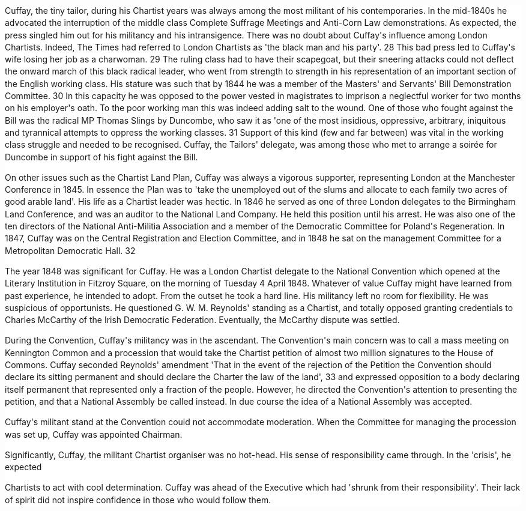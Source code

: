Cuffay, the tiny tailor, during his Chartist years was always among the most  militant  of  his  contemporaries.  In  the  mid-1840s  he  advocated  the interruption of the middle class Complete Suffrage Meetings and Anti-Corn Law  demonstrations.  As  expected,  the  press  singled  him  out  for  his militancy  and  his  intransigence.  There  was  no  doubt  about  Cuffay's influence  among  London  Chartists.  Indeed, The  Times had  referred  to London Chartists as 'the black man and his party'. 28 This bad press led to Cuffay's wife losing her job as a charwoman. 29 The ruling class had to have their  scapegoat,  but  their  sneering  attacks  could  not  deflect  the  onward march of this black radical leader, who went from strength to strength in his representation  of  an  important  section  of  the  English  working  class.  His stature  was  such  that  by  1844  he  was  a  member  of  the  Masters'  and Servants' Bill Demonstration Committee. 30  In this capacity he was opposed to the power vested in magistrates to imprison a neglectful worker for two months on his employer's oath. To the poor working man this was indeed adding salt to the wound. One of those who fought against the Bill was the radical MP Thomas Slings by Duncombe, who saw it as 'one of the most insidious, oppressive, arbitrary, iniquitous and tyrannical attempts to oppress the working classes. 31 Support of this kind (few and far between) was vital in the working class struggle and needed to be recognised. Cuffay, the  Tailors'  delegate,  was  among  those  who  met  to  arrange  a  soirée  for Duncombe in support of his fight against the Bill.

On other issues  such  as  the  Chartist  Land  Plan,  Cuffay  was  always  a vigorous supporter, representing London at the Manchester Conference in 1845. In essence the Plan was to 'take the unemployed out of the slums and allocate to each family two acres of good arable land'. His life as a Chartist leader was hectic. In 1846 he served as one of three London delegates to the Birmingham  Land  Conference,  and  was  an  auditor  to  the  National  Land Company. He held this position until his arrest. He was also one of the ten directors  of  the  National  Anti-Militia  Association  and  a  member  of  the Democratic Committee for Poland's Regeneration. In 1847, Cuffay was on the Central Registration and Election Committee, and in 1848 he sat on the management Committee for a Metropolitan Democratic Hall. 32

The  year  1848  was  significant  for  Cuffay.  He  was  a  London  Chartist delegate to the National Convention which opened at the Literary Institution  in  Fitzroy  Square,  on  the  morning  of  Tuesday  4  April  1848. Whatever  of  value  Cuffay  might  have  learned  from  past  experience,  he intended to adopt. From the outset he took a hard line. His militancy left no room for flexibility. He was suspicious of opportunists. He questioned G. W.  M.  Reynolds'  standing  as  a  Chartist,  and  totally  opposed  granting credentials to Charles  McCarthy  of  the  Irish  Democratic  Federation. Eventually, the McCarthy dispute was settled.

During  the  Convention,  Cuffay's  militancy  was  in  the  ascendant.  The Convention's  main  concern  was  to  call  a  mass  meeting  on  Kennington Common and a procession that would take the Chartist petition of almost two  million  signatures to the House  of  Commons.  Cuffay  seconded Reynolds' amendment 'That in the event of the rejection of the Petition the Convention  should  declare  its  sitting  permanent  and  should  declare  the Charter the law of the land', 33 and expressed opposition to a body declaring itself permanent that represented only a fraction of the people. However, he directed  the  Convention's  attention  to  presenting  the  petition,  and  that  a National Assembly be called instead. In due course the idea of a National Assembly was accepted.

Cuffay's  militant  stand  at  the  Convention  could  not  accommodate moderation. When the Committee for managing the procession was set up, Cuffay was appointed Chairman.

Significantly,  Cuffay,  the  militant  Chartist  organiser  was  no  hot-head. His  sense  of  responsibility  came  through.  In  the  'crisis',  he  expected

Chartists to act with cool determination. Cuffay was ahead of the Executive which  had  'shrunk  from  their  responsibility'.  Their  lack  of  spirit  did  not inspire confidence in those who would follow them.
